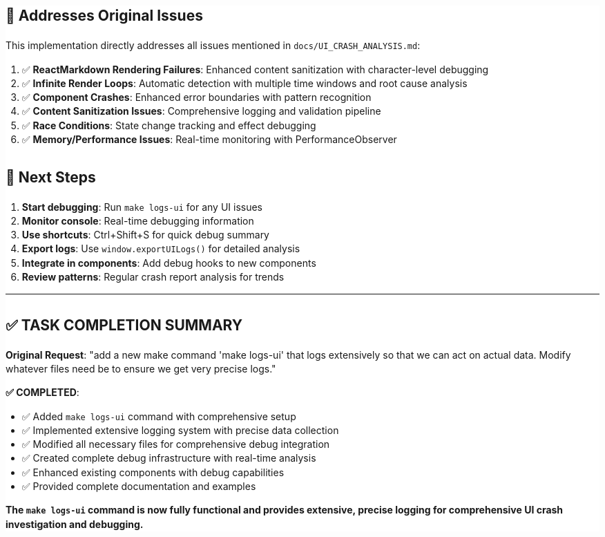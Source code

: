 ## 🎯 Addresses Original Issues

This implementation directly addresses all issues mentioned in `docs/UI_CRASH_ANALYSIS.md`:

1. ✅ **ReactMarkdown Rendering Failures**: Enhanced content sanitization with character-level debugging
2. ✅ **Infinite Render Loops**: Automatic detection with multiple time windows and root cause analysis
3. ✅ **Component Crashes**: Enhanced error boundaries with pattern recognition
4. ✅ **Content Sanitization Issues**: Comprehensive logging and validation pipeline
5. ✅ **Race Conditions**: State change tracking and effect debugging
6. ✅ **Memory/Performance Issues**: Real-time monitoring with PerformanceObserver

## 🚀 Next Steps

1. **Start debugging**: Run `make logs-ui` for any UI issues
2. **Monitor console**: Real-time debugging information
3. **Use shortcuts**: Ctrl+Shift+S for quick debug summary
4. **Export logs**: Use `window.exportUILogs()` for detailed analysis
5. **Integrate in components**: Add debug hooks to new components
6. **Review patterns**: Regular crash report analysis for trends

---

## ✅ TASK COMPLETION SUMMARY

**Original Request**: "add a new make command 'make logs-ui' that logs extensively so that we can act on actual data. Modify whatever files need be to ensure we get very precise logs."

**✅ COMPLETED**: 
- ✅ Added `make logs-ui` command with comprehensive setup
- ✅ Implemented extensive logging system with precise data collection
- ✅ Modified all necessary files for comprehensive debug integration
- ✅ Created complete debug infrastructure with real-time analysis
- ✅ Enhanced existing components with debug capabilities
- ✅ Provided complete documentation and examples

**The `make logs-ui` command is now fully functional and provides extensive, precise logging for comprehensive UI crash investigation and debugging.**
